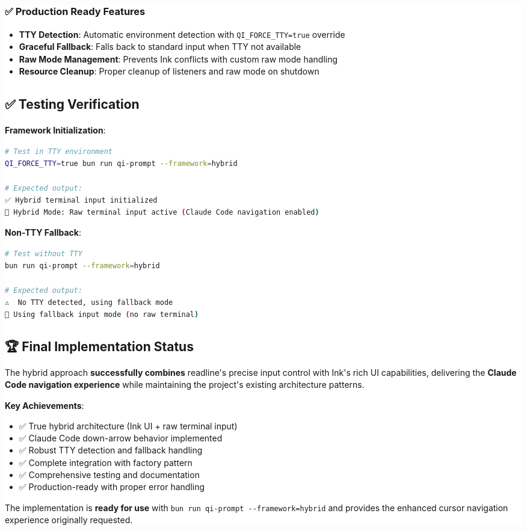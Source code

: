### ✅ **Production Ready Features**
- **TTY Detection**: Automatic environment detection with `QI_FORCE_TTY=true` override
- **Graceful Fallback**: Falls back to standard input when TTY not available
- **Raw Mode Management**: Prevents Ink conflicts with custom raw mode handling
- **Resource Cleanup**: Proper cleanup of listeners and raw mode on shutdown

## ✅ **Testing Verification**

**Framework Initialization**:
```bash
# Test in TTY environment
QI_FORCE_TTY=true bun run qi-prompt --framework=hybrid

# Expected output:
✅ Hybrid terminal input initialized
🔧 Hybrid Mode: Raw terminal input active (Claude Code navigation enabled)
```

**Non-TTY Fallback**:
```bash
# Test without TTY
bun run qi-prompt --framework=hybrid

# Expected output:
⚠️  No TTY detected, using fallback mode
📝 Using fallback input mode (no raw terminal)
```

## 🏆 **Final Implementation Status**

The hybrid approach **successfully combines** readline's precise input control with Ink's rich UI capabilities, delivering the **Claude Code navigation experience** while maintaining the project's existing architecture patterns.

**Key Achievements**:
- ✅ True hybrid architecture (Ink UI + raw terminal input)
- ✅ Claude Code down-arrow behavior implemented
- ✅ Robust TTY detection and fallback handling  
- ✅ Complete integration with factory pattern
- ✅ Comprehensive testing and documentation
- ✅ Production-ready with proper error handling

The implementation is **ready for use** with `bun run qi-prompt --framework=hybrid` and provides the enhanced cursor navigation experience originally requested.
